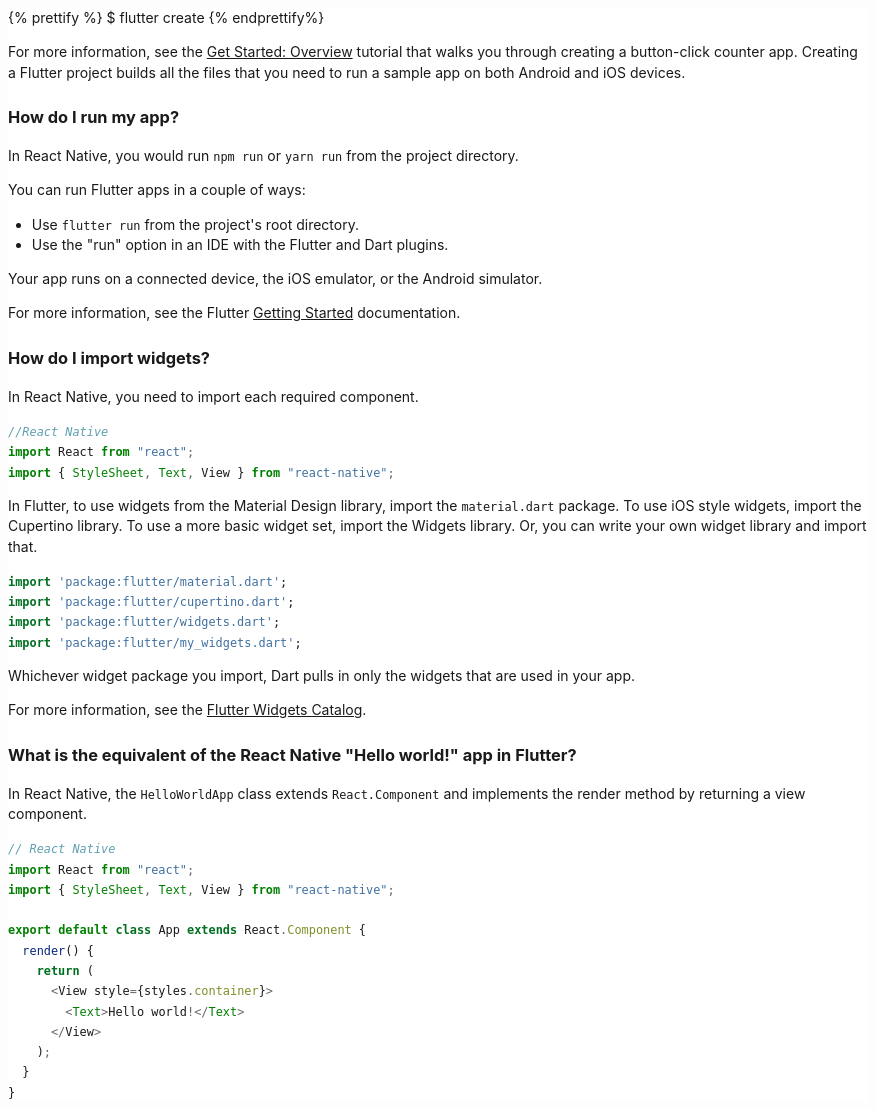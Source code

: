 
{% prettify %}
$ flutter create <projectname>
{% endprettify%}

For more information, see the [Get Started: Overview](/get-started/) tutorial that
walks you through creating a button-click counter app. Creating a Flutter
 project builds all the files that you need to run a sample app on both Android
 and iOS devices.

### How do I run my app?

In React Native, you would run `npm run` or `yarn run` from the project
 directory.

 You can run Flutter apps in a couple of ways:

 * Use `flutter run` from the project's root directory.
 * Use the "run" option in an IDE with the Flutter and Dart plugins.

 Your app runs on a connected device, the iOS emulator, or the Android simulator.

For more information, see the Flutter [Getting Started](/get-started/) documentation.

### How do I import widgets?

In React Native, you need to import each required component.


```JavaScript
//React Native
import React from "react";
import { StyleSheet, Text, View } from "react-native";
```

In Flutter, to use widgets from the Material Design library, import the `material.dart` package. To use iOS style widgets, import the Cupertino library. To use a more basic widget set, import the Widgets library. Or, you can write your own widget library and import that.

```Dart
import 'package:flutter/material.dart';
import 'package:flutter/cupertino.dart';
import 'package:flutter/widgets.dart';
import 'package:flutter/my_widgets.dart';
```
Whichever widget package you import, Dart pulls in only the widgets that are
 used in your app.

For more information, see the [Flutter Widgets Catalog](/widgets/).

### What is the equivalent of the React Native "Hello world!" app in Flutter?

In React Native, the `HelloWorldApp` class extends `React.Component` and
implements the render method by returning a view component.


```JavaScript
// React Native
import React from "react";
import { StyleSheet, Text, View } from "react-native";

export default class App extends React.Component {
  render() {
    return (
      <View style={styles.container}>
        <Text>Hello world!</Text>
      </View>
    );
  }
}
```